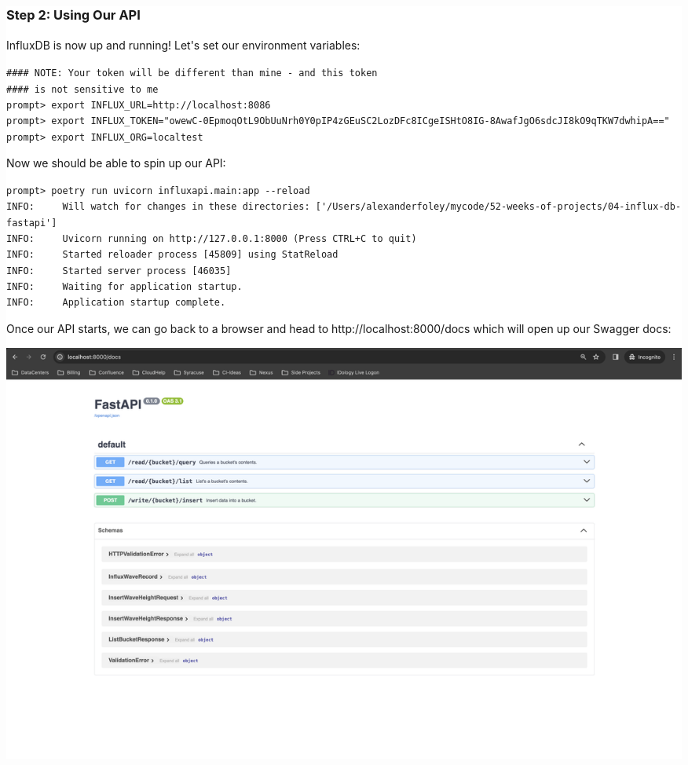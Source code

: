 
### Step 2: Using Our API
InfluxDB is now up and running! Let's set our environment variables:

```shell
#### NOTE: Your token will be different than mine - and this token
#### is not sensitive to me
prompt> export INFLUX_URL=http://localhost:8086
prompt> export INFLUX_TOKEN="owewC-0EpmoqOtL9ObUuNrh0Y0pIP4zGEuSC2LozDFc8ICgeISHtO8IG-8AwafJgO6sdcJI8kO9qTKW7dwhipA=="
prompt> export INFLUX_ORG=localtest
```

Now we should be able to spin up our API:

```shell
prompt> poetry run uvicorn influxapi.main:app --reload                                                                
INFO:     Will watch for changes in these directories: ['/Users/alexanderfoley/mycode/52-weeks-of-projects/04-influx-db-fastapi']
INFO:     Uvicorn running on http://127.0.0.1:8000 (Press CTRL+C to quit)
INFO:     Started reloader process [45809] using StatReload
INFO:     Started server process [46035]
INFO:     Waiting for application startup.
INFO:     Application startup complete.
```

Once our API starts, we can go back to a browser and head to 
http://localhost:8000/docs which will open up our Swagger docs:

![Swagger Docs](./img/05-swagger-docs.png)
